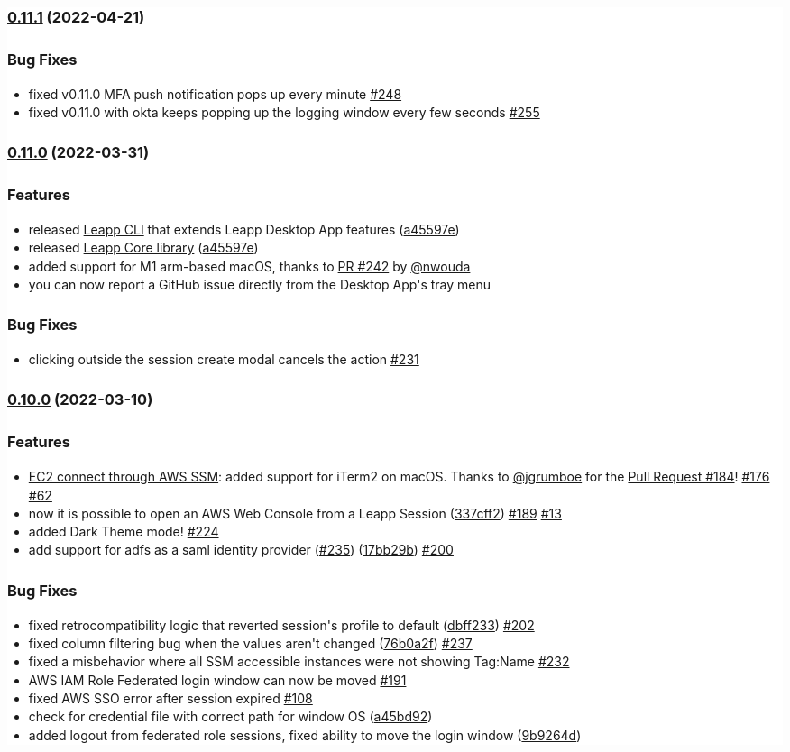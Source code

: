 ### [0.11.1](https://github.com/Noovolari/leapp/compare/v0.11.0...v0.11.1) (2022-04-21)

### Bug Fixes

* fixed v0.11.0 MFA push notification pops up every minute [#248](https://github.com/Noovolari/leapp/issues/248)
* fixed v0.11.0 with okta keeps popping up the logging window every few seconds [#255](https://github.com/Noovolari/leapp/issues/255)

### [0.11.0](https://github.com/Noovolari/leapp/compare/v0.10.0...v0.11.0) (2022-03-31)

### Features

* released [Leapp CLI](https://www.npmjs.com/package/@noovolari/leapp-cli) that extends Leapp Desktop App features ([a45597e](https://github.com/Noovolari/leapp/commit/a45597e13e5db0d89f322dff9829a76939aa2709))
* released [Leapp Core library](https://www.npmjs.com/package/@noovolari/leapp-core) ([a45597e](https://github.com/Noovolari/leapp/commit/a45597e13e5db0d89f322dff9829a76939aa2709))
* added support for M1 arm-based macOS, thanks to [PR #242](https://github.com/Noovolari/leapp/pull/242) by [@nwouda](https://github.com/nwouda)
* you can now report a GitHub issue directly from the Desktop App's tray menu

### Bug Fixes

* clicking outside the session create modal cancels the action [#231](https://github.com/Noovolari/leapp/issues/231)

### [0.10.0](https://github.com/Noovolari/leapp/compare/v0.9.0...v0.10.0) (2022-03-10)

### Features

* [EC2 connect through AWS SSM](https://docs.leapp.cloud/0.10.0/built-in-features/aws-ec2-connect/): added support for iTerm2 on macOS. Thanks to [@jgrumboe](https://github.com/jgrumboe) for the [Pull Request #184](https://github.com/Noovolari/leapp/pull/184)! [#176](https://github.com/Noovolari/leapp/issues/176) [#62](https://github.com/Noovolari/leapp/issues/62)
* now it is possible to open an AWS Web Console from a Leapp Session ([337cff2](https://github.com/Noovolari/leapp/commit/337cff2b81260e7473c6766667d9e78b66f84a24)) [#189](https://github.com/Noovolari/leapp/issues/189) [#13](https://github.com/Noovolari/leapp/issues/13)
* added Dark Theme mode! [#224](https://github.com/Noovolari/leapp/issues/224)
* add support for adfs as a saml identity provider ([#235](https://github.com/Noovolari/leapp/issues/235)) ([17bb29b](https://github.com/Noovolari/leapp/commit/17bb29b040f72d37f83491c5d1e1f6cc708edbab)) [#200](https://github.com/Noovolari/leapp/issues/200)

### Bug Fixes

* fixed retrocompatibility logic that reverted session's profile to default ([dbff233](https://github.com/Noovolari/leapp/commit/dbff233f7a94ad1062fe8f01b60cdabfba6b1d09)) [#202](https://github.com/Noovolari/leapp/issues/202)
* fixed column filtering bug when the values aren't changed ([76b0a2f](https://github.com/Noovolari/leapp/commit/76b0a2fb51710bb6e01a2844a09145fff787f97c)) [#237](https://github.com/Noovolari/leapp/issues/237)
* fixed a misbehavior where all SSM accessible instances were not showing Tag:Name [#232](https://github.com/Noovolari/leapp/issues/232)
* AWS IAM Role Federated login window can now be moved [#191](https://github.com/Noovolari/leapp/issues/191)
* fixed AWS SSO error after session expired [#108](https://github.com/Noovolari/leapp/issues/108)
* check for credential file with correct path for window OS ([a45bd92](https://github.com/Noovolari/leapp/commit/a45bd924a30c3b1b1fa18d61f98a560ef422eff1))
* added logout from federated role sessions, fixed ability to move the login window ([9b9264d](https://github.com/Noovolari/leapp/commit/9b9264dc65b12aeb3d05d2b600d1117b7dcab36c))